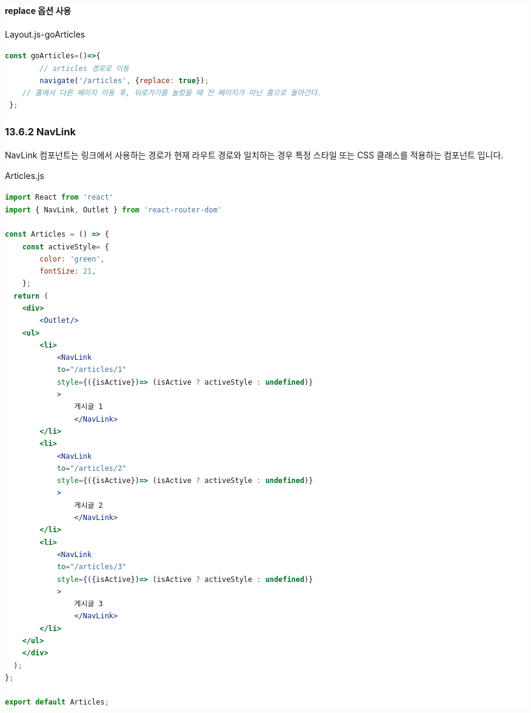 #### replace 옵션 사용

Layout.js-goArticles

```jsx
const goArticles=()=>{
        // articles 경로로 이동
        navigate('/articles', {replace: true});	
	// 홈에서 다른 페이지 이동 후, 뒤로가기를 눌렀을 때 전 페이지가 아닌 홈으로 돌아간다.   
 };
```

### 13.6.2 NavLink

NavLink 컴포넌트는 링크에서 사용하는 경로가 현재 라우트 경로와 일치하는 경우 특정 스타일 또는 CSS 클래스를 적용하는 컴포넌트 입니다.

Articles.js

```jsx
import React from 'react'
import { NavLink, Outlet } from 'react-router-dom'

const Articles = () => {
    const activeStyle= {
        color: 'green',
        fontSize: 21,
    };
  return (
    <div>
        <Outlet/>
    <ul>
        <li>
            <NavLink 
            to="/articles/1"
            style={({isActive})=> (isActive ? activeStyle : undefined)}
            >
                게시글 1
                </NavLink>
        </li>
        <li>
            <NavLink 
            to="/articles/2"
            style={({isActive})=> (isActive ? activeStyle : undefined)}
            >
                게시글 2
                </NavLink>
        </li>
        <li>
            <NavLink 
            to="/articles/3"
            style={({isActive})=> (isActive ? activeStyle : undefined)}
            >
                게시글 3
                </NavLink>
        </li>
    </ul>
    </div>
  );
};

export default Articles;
```
